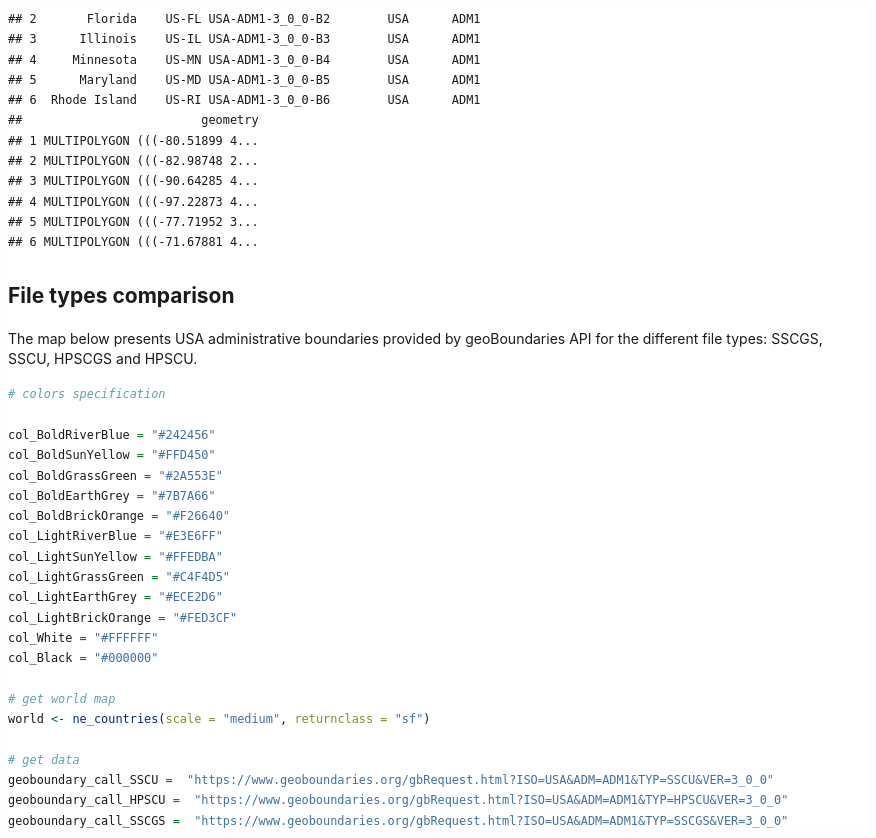     ## 2       Florida    US-FL USA-ADM1-3_0_0-B2        USA      ADM1
    ## 3      Illinois    US-IL USA-ADM1-3_0_0-B3        USA      ADM1
    ## 4     Minnesota    US-MN USA-ADM1-3_0_0-B4        USA      ADM1
    ## 5      Maryland    US-MD USA-ADM1-3_0_0-B5        USA      ADM1
    ## 6  Rhode Island    US-RI USA-ADM1-3_0_0-B6        USA      ADM1
    ##                         geometry
    ## 1 MULTIPOLYGON (((-80.51899 4...
    ## 2 MULTIPOLYGON (((-82.98748 2...
    ## 3 MULTIPOLYGON (((-90.64285 4...
    ## 4 MULTIPOLYGON (((-97.22873 4...
    ## 5 MULTIPOLYGON (((-77.71952 3...
    ## 6 MULTIPOLYGON (((-71.67881 4...

## File types comparison

The map below presents USA administrative boundaries provided by
geoBoundaries API for the different file types: SSCGS, SSCU, HPSCGS and
HPSCU.

``` r
# colors specification

col_BoldRiverBlue = "#242456"
col_BoldSunYellow = "#FFD450"
col_BoldGrassGreen = "#2A553E"
col_BoldEarthGrey = "#7B7A66"
col_BoldBrickOrange = "#F26640"
col_LightRiverBlue = "#E3E6FF"
col_LightSunYellow = "#FFEDBA"
col_LightGrassGreen = "#C4F4D5"
col_LightEarthGrey = "#ECE2D6"
col_LightBrickOrange = "#FED3CF"
col_White = "#FFFFFF"
col_Black = "#000000"

# get world map
world <- ne_countries(scale = "medium", returnclass = "sf")

# get data
geoboundary_call_SSCU =  "https://www.geoboundaries.org/gbRequest.html?ISO=USA&ADM=ADM1&TYP=SSCU&VER=3_0_0"
geoboundary_call_HPSCU =  "https://www.geoboundaries.org/gbRequest.html?ISO=USA&ADM=ADM1&TYP=HPSCU&VER=3_0_0"
geoboundary_call_SSCGS =  "https://www.geoboundaries.org/gbRequest.html?ISO=USA&ADM=ADM1&TYP=SSCGS&VER=3_0_0"
```